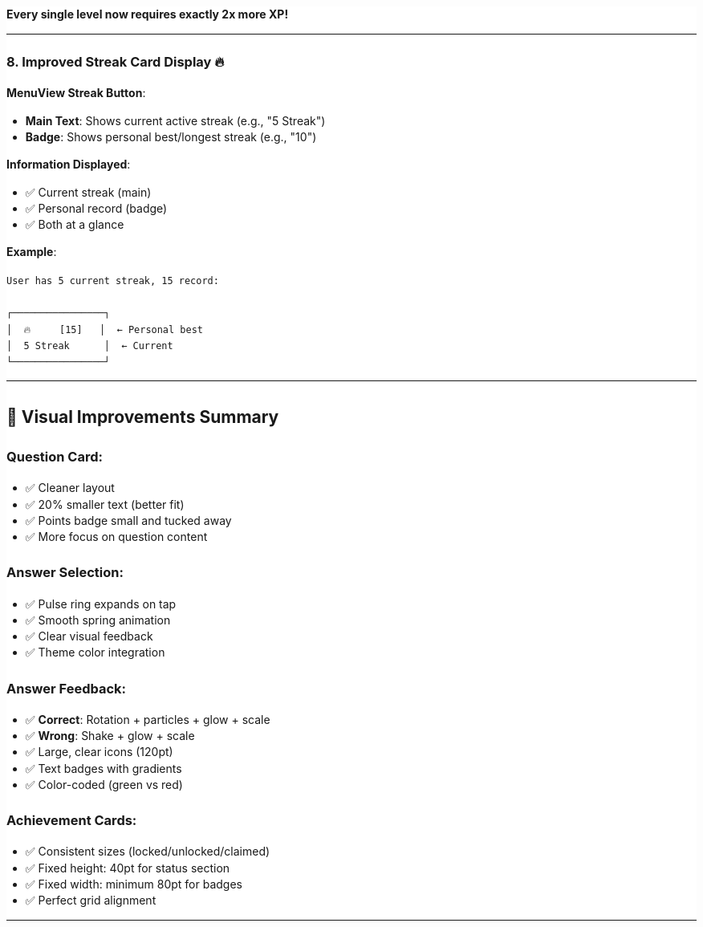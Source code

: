 **Every single level now requires exactly 2x more XP!**

---

### 8. **Improved Streak Card Display** 🔥

**MenuView Streak Button**:
- **Main Text**: Shows current active streak (e.g., "5 Streak")
- **Badge**: Shows personal best/longest streak (e.g., "10")

**Information Displayed**:
- ✅ Current streak (main)
- ✅ Personal record (badge)
- ✅ Both at a glance

**Example**:
```
User has 5 current streak, 15 record:

┌────────────────┐
│  🔥     [15]   │  ← Personal best
│  5 Streak      │  ← Current
└────────────────┘
```

---

## 🎨 Visual Improvements Summary

### Question Card:
- ✅ Cleaner layout
- ✅ 20% smaller text (better fit)
- ✅ Points badge small and tucked away
- ✅ More focus on question content

### Answer Selection:
- ✅ Pulse ring expands on tap
- ✅ Smooth spring animation
- ✅ Clear visual feedback
- ✅ Theme color integration

### Answer Feedback:
- ✅ **Correct**: Rotation + particles + glow + scale
- ✅ **Wrong**: Shake + glow + scale
- ✅ Large, clear icons (120pt)
- ✅ Text badges with gradients
- ✅ Color-coded (green vs red)

### Achievement Cards:
- ✅ Consistent sizes (locked/unlocked/claimed)
- ✅ Fixed height: 40pt for status section
- ✅ Fixed width: minimum 80pt for badges
- ✅ Perfect grid alignment

---